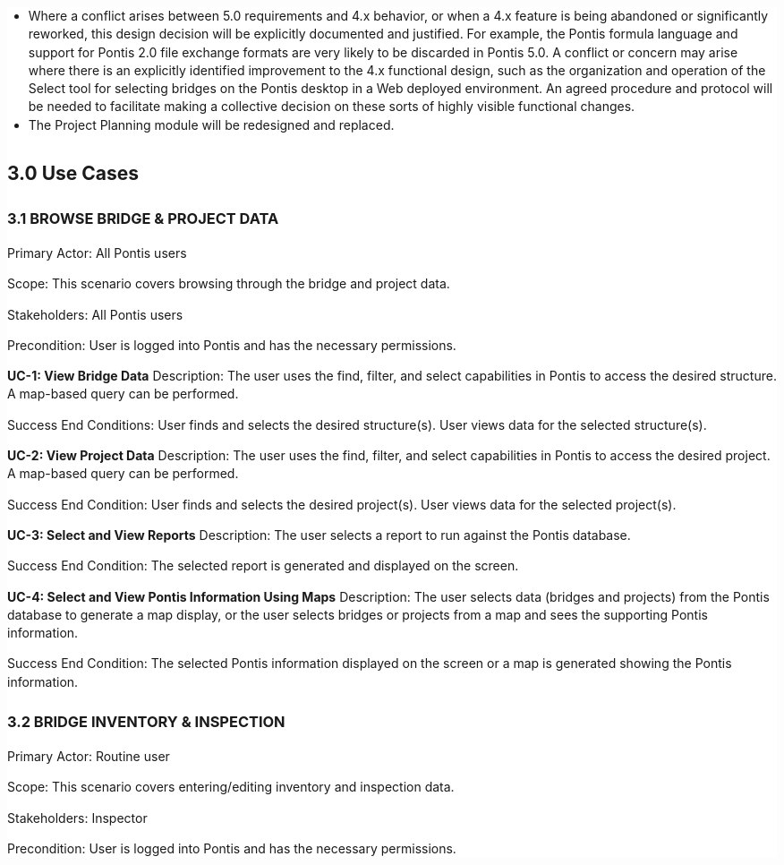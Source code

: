 - Where a conflict arises between 5.0 requirements and 4.x behavior, or when a 4.x feature is being abandoned or significantly reworked, this design decision will be explicitly documented and justified. For example, the Pontis formula language and support for Pontis 2.0 file exchange formats are very likely to be discarded in Pontis 5.0. A conflict or concern may arise where there is an explicitly identified improvement to the 4.x functional design, such as the organization and operation of the Select tool for selecting bridges on the Pontis desktop in a Web deployed environment. An agreed procedure and protocol will be needed to facilitate making a collective decision on these sorts of highly visible functional changes.
- The Project Planning module will be redesigned and replaced.

## 3.0 Use Cases

### 3.1 BROWSE BRIDGE & PROJECT DATA
Primary Actor: All Pontis users

Scope: This scenario covers browsing through the bridge and project data.

Stakeholders: All Pontis users

Precondition: User is logged into Pontis and has the necessary permissions.

**UC-1: View Bridge Data**
Description: The user uses the find, filter, and select capabilities in Pontis to access the desired structure. A map-based query can be performed.

Success End Conditions: User finds and selects the desired structure(s). User views data for the selected structure(s).

**UC-2: View Project Data**
Description: The user uses the find, filter, and select capabilities in Pontis to access the desired project. A map-based query can be performed.

Success End Condition: User finds and selects the desired project(s). User views data for the selected project(s).

**UC-3: Select and View Reports**
Description: The user selects a report to run against the Pontis database.

Success End Condition: The selected report is generated and displayed on the screen.

**UC-4: Select and View Pontis Information Using Maps**
Description: The user selects data (bridges and projects) from the Pontis database to generate a map display, or the user selects bridges or projects from a map and sees the supporting Pontis information.

Success End Condition: The selected Pontis information displayed on the screen or a map is generated showing the Pontis information.

### 3.2 BRIDGE INVENTORY & INSPECTION

Primary Actor: Routine user

Scope: This scenario covers entering/editing inventory and inspection data.

Stakeholders: Inspector

Precondition: User is logged into Pontis and has the necessary permissions.
